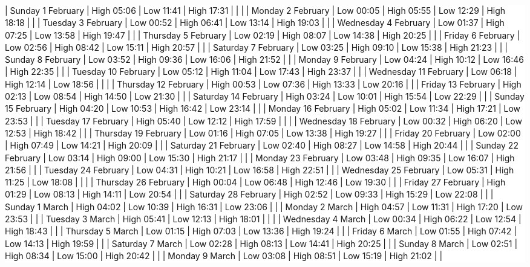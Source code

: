 | Sunday 1 February | High 05:06 | Low 11:41 | High 17:31 |  |  | 
| Monday 2 February | Low 00:05 | High 05:55 | Low 12:29 | High 18:18 |  | 
| Tuesday 3 February | Low 00:52 | High 06:41 | Low 13:14 | High 19:03 |  | 
| Wednesday 4 February | Low 01:37 | High 07:25 | Low 13:58 | High 19:47 |  | 
| Thursday 5 February | Low 02:19 | High 08:07 | Low 14:38 | High 20:25 |  | 
| Friday 6 February | Low 02:56 | High 08:42 | Low 15:11 | High 20:57 |  | 
| Saturday 7 February | Low 03:25 | High 09:10 | Low 15:38 | High 21:23 |  | 
| Sunday 8 February | Low 03:52 | High 09:36 | Low 16:06 | High 21:52 |  | 
| Monday 9 February | Low 04:24 | High 10:12 | Low 16:46 | High 22:35 |  | 
| Tuesday 10 February | Low 05:12 | High 11:04 | Low 17:43 | High 23:37 |  | 
| Wednesday 11 February | Low 06:18 | High 12:14 | Low 18:56 |  |  | 
| Thursday 12 February | High 00:53 | Low 07:36 | High 13:33 | Low 20:16 |  | 
| Friday 13 February | High 02:13 | Low 08:54 | High 14:50 | Low 21:30 |  | 
| Saturday 14 February | High 03:24 | Low 10:01 | High 15:54 | Low 22:29 |  | 
| Sunday 15 February | High 04:20 | Low 10:53 | High 16:42 | Low 23:14 |  | 
| Monday 16 February | High 05:02 | Low 11:34 | High 17:21 | Low 23:53 |  | 
| Tuesday 17 February | High 05:40 | Low 12:12 | High 17:59 |  |  | 
| Wednesday 18 February | Low 00:32 | High 06:20 | Low 12:53 | High 18:42 |  | 
| Thursday 19 February | Low 01:16 | High 07:05 | Low 13:38 | High 19:27 |  | 
| Friday 20 February | Low 02:00 | High 07:49 | Low 14:21 | High 20:09 |  | 
| Saturday 21 February | Low 02:40 | High 08:27 | Low 14:58 | High 20:44 |  | 
| Sunday 22 February | Low 03:14 | High 09:00 | Low 15:30 | High 21:17 |  | 
| Monday 23 February | Low 03:48 | High 09:35 | Low 16:07 | High 21:56 |  | 
| Tuesday 24 February | Low 04:31 | High 10:21 | Low 16:58 | High 22:51 |  | 
| Wednesday 25 February | Low 05:31 | High 11:25 | Low 18:08 |  |  | 
| Thursday 26 February | High 00:04 | Low 06:48 | High 12:46 | Low 19:30 |  | 
| Friday 27 February | High 01:29 | Low 08:13 | High 14:11 | Low 20:54 |  | 
| Saturday 28 February | High 02:52 | Low 09:33 | High 15:29 | Low 22:08 |  | 
| Sunday 1 March | High 04:02 | Low 10:39 | High 16:31 | Low 23:06 |  | 
| Monday 2 March | High 04:57 | Low 11:31 | High 17:20 | Low 23:53 |  | 
| Tuesday 3 March | High 05:41 | Low 12:13 | High 18:01 |  |  | 
| Wednesday 4 March | Low 00:34 | High 06:22 | Low 12:54 | High 18:43 |  | 
| Thursday 5 March | Low 01:15 | High 07:03 | Low 13:36 | High 19:24 |  | 
| Friday 6 March | Low 01:55 | High 07:42 | Low 14:13 | High 19:59 |  | 
| Saturday 7 March | Low 02:28 | High 08:13 | Low 14:41 | High 20:25 |  | 
| Sunday 8 March | Low 02:51 | High 08:34 | Low 15:00 | High 20:42 |  | 
| Monday 9 March | Low 03:08 | High 08:51 | Low 15:19 | High 21:02 |  | 